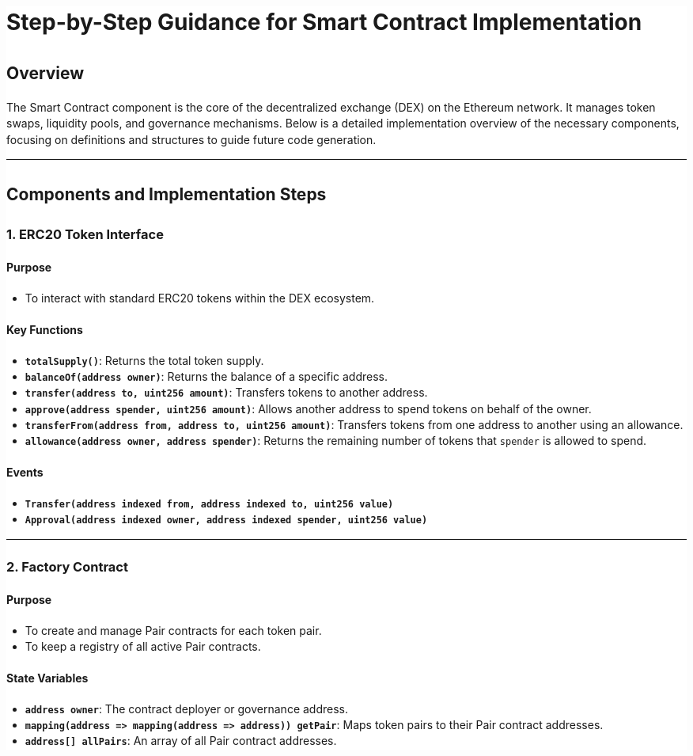 # Step-by-Step Guidance for Smart Contract Implementation

## Overview

The Smart Contract component is the core of the decentralized exchange (DEX) on the Ethereum network. It manages token swaps, liquidity pools, and governance mechanisms. Below is a detailed implementation overview of the necessary components, focusing on definitions and structures to guide future code generation.

---

## Components and Implementation Steps

### 1. **ERC20 Token Interface**

#### Purpose

- To interact with standard ERC20 tokens within the DEX ecosystem.

#### Key Functions

- **`totalSupply()`**: Returns the total token supply.
- **`balanceOf(address owner)`**: Returns the balance of a specific address.
- **`transfer(address to, uint256 amount)`**: Transfers tokens to another address.
- **`approve(address spender, uint256 amount)`**: Allows another address to spend tokens on behalf of the owner.
- **`transferFrom(address from, address to, uint256 amount)`**: Transfers tokens from one address to another using an allowance.
- **`allowance(address owner, address spender)`**: Returns the remaining number of tokens that `spender` is allowed to spend.

#### Events

- **`Transfer(address indexed from, address indexed to, uint256 value)`**
- **`Approval(address indexed owner, address indexed spender, uint256 value)`**

---

### 2. **Factory Contract**

#### Purpose

- To create and manage Pair contracts for each token pair.
- To keep a registry of all active Pair contracts.

#### State Variables

- **`address owner`**: The contract deployer or governance address.
- **`mapping(address => mapping(address => address)) getPair`**: Maps token pairs to their Pair contract addresses.
- **`address[] allPairs`**: An array of all Pair contract addresses.

